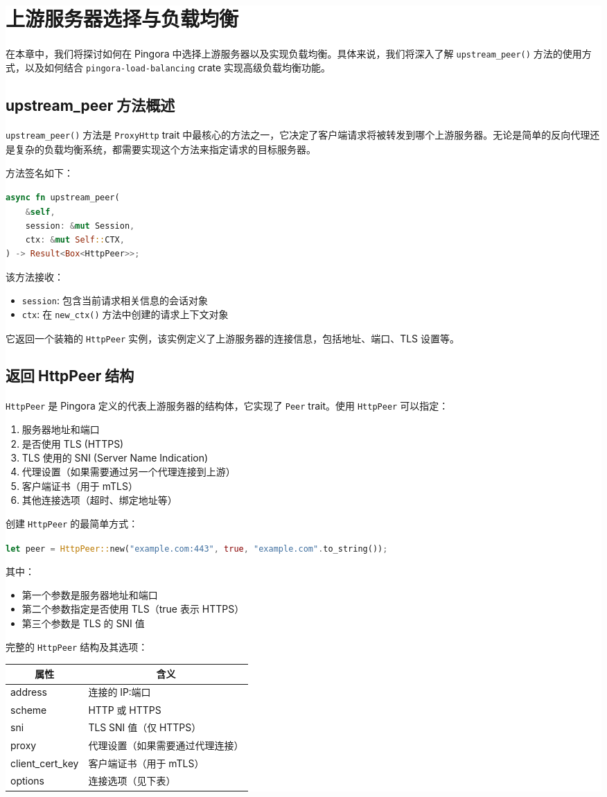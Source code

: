 # 上游服务器选择与负载均衡

在本章中，我们将探讨如何在 Pingora 中选择上游服务器以及实现负载均衡。具体来说，我们将深入了解 `upstream_peer()` 方法的使用方式，以及如何结合 `pingora-load-balancing` crate 实现高级负载均衡功能。

## upstream_peer 方法概述

`upstream_peer()` 方法是 `ProxyHttp` trait 中最核心的方法之一，它决定了客户端请求将被转发到哪个上游服务器。无论是简单的反向代理还是复杂的负载均衡系统，都需要实现这个方法来指定请求的目标服务器。

方法签名如下：

```rust
async fn upstream_peer(
    &self,
    session: &mut Session,
    ctx: &mut Self::CTX,
) -> Result<Box<HttpPeer>>;
```

该方法接收：

- `session`: 包含当前请求相关信息的会话对象
- `ctx`: 在 `new_ctx()` 方法中创建的请求上下文对象

它返回一个装箱的 `HttpPeer` 实例，该实例定义了上游服务器的连接信息，包括地址、端口、TLS 设置等。

## 返回 HttpPeer 结构

`HttpPeer` 是 Pingora 定义的代表上游服务器的结构体，它实现了 `Peer` trait。使用 `HttpPeer` 可以指定：

1. 服务器地址和端口
2. 是否使用 TLS (HTTPS)
3. TLS 使用的 SNI (Server Name Indication)
4. 代理设置（如果需要通过另一个代理连接到上游）
5. 客户端证书（用于 mTLS）
6. 其他连接选项（超时、绑定地址等）

创建 `HttpPeer` 的最简单方式：

```rust
let peer = HttpPeer::new("example.com:443", true, "example.com".to_string());
```

其中：

- 第一个参数是服务器地址和端口
- 第二个参数指定是否使用 TLS（true 表示 HTTPS）
- 第三个参数是 TLS 的 SNI 值

完整的 `HttpPeer` 结构及其选项：

| 属性            | 含义                             |
| --------------- | -------------------------------- |
| address         | 连接的 IP:端口                   |
| scheme          | HTTP 或 HTTPS                    |
| sni             | TLS SNI 值（仅 HTTPS）           |
| proxy           | 代理设置（如果需要通过代理连接） |
| client_cert_key | 客户端证书（用于 mTLS）          |
| options         | 连接选项（见下表）               |
